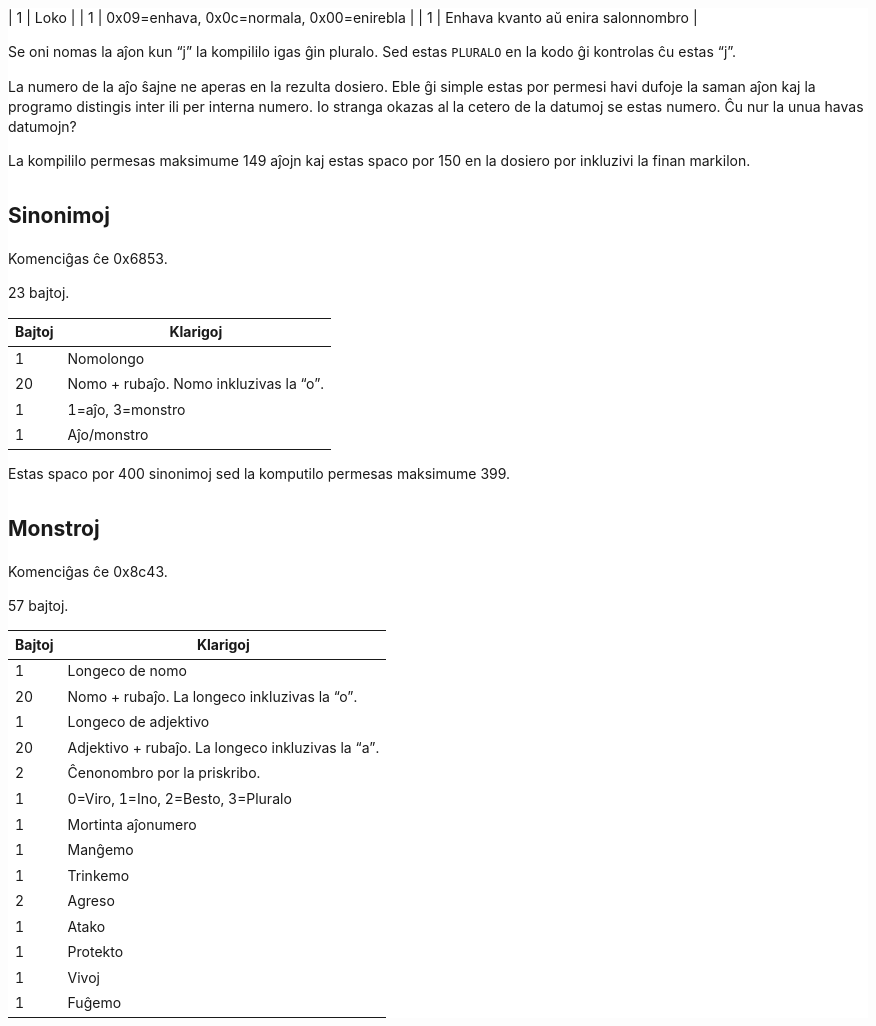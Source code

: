 | 1   | Loko                                                            |
| 1   | 0x09=enhava, 0x0c=normala, 0x00=enirebla                        |
| 1   | Enhava kvanto aŭ enira salonnombro                              |

Se oni nomas la aĵon kun “j” la kompililo igas ĝin pluralo. Sed estas `PLURALO` en la kodo ĝi kontrolas ĉu estas “j”.

La numero de la aĵo ŝajne ne aperas en la rezulta dosiero. Eble ĝi simple estas por permesi havi dufoje la saman aĵon kaj la programo distingis inter ili per interna numero. Io stranga okazas al la cetero de la datumoj se estas numero. Ĉu nur la unua havas datumojn?

La kompililo permesas maksimume 149 aĵojn kaj estas spaco por 150 en la dosiero por inkluzivi la finan markilon.

## Sinonimoj

Komenciĝas ĉe 0x6853.

23 bajtoj.

| Bajtoj | Klarigoj |
| ------ | -------- |
| 1   | Nomolongo                              |
| 20  | Nomo + rubaĵo. Nomo inkluzivas la “o”. |
| 1   | 1=aĵo, 3=monstro                       |
| 1   | Aĵo/monstro                            |

Estas spaco por 400 sinonimoj sed la komputilo permesas maksimume 399.

## Monstroj

Komenciĝas ĉe 0x8c43.

57 bajtoj.

| Bajtoj | Klarigoj |
| ------ | -------- |
| 1   | Longeco de nomo                                                 |
| 20  | Nomo + rubaĵo. La longeco inkluzivas la “o”.                    |
| 1   | Longeco de adjektivo                                            |
| 20  | Adjektivo + rubaĵo. La longeco inkluzivas la “a”.               |
| 2   | Ĉenonombro por la priskribo.                                    |
| 1   | 0=Viro, 1=Ino, 2=Besto, 3=Pluralo                               |
| 1   | Mortinta aĵonumero                                              |
| 1   | Manĝemo                                                         |
| 1   | Trinkemo                                                        |
| 2   | Agreso                                                          |
| 1   | Atako                                                           |
| 1   | Protekto                                                        |
| 1   | Vivoj                                                           |
| 1   | Fuĝemo                                                          |